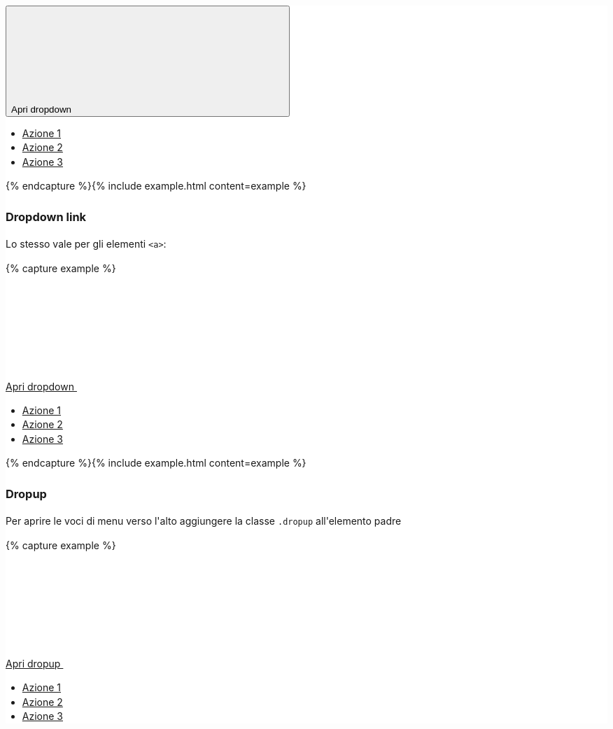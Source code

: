   <button type="button" class="btn btn-danger dropdown-toggle" data-bs-toggle="dropdown" aria-haspopup="true" aria-expanded="false">
    Apri dropdown
    <svg class="icon-expand icon icon-sm icon-light"><use href="{{ site.baseurl }}/dist/svg/sprites.svg#it-expand"></use></svg>
  </button>
  <div class="dropdown-menu">
    <div class="link-list-wrapper">
      <ul class="link-list">
        <li><a class="dropdown-item list-item" href="#"><span>Azione 1</span></a></li>
        <li><a class="dropdown-item list-item" href="#"><span>Azione 2</span></a></li>
        <li><a class="dropdown-item list-item" href="#"><span>Azione 3</span></a></li>
      </ul>
    </div>
  </div>
</div>
{% endcapture %}{% include example.html content=example %}

### Dropdown link

Lo stesso vale per gli elementi `<a>`:

{% capture example %}

<div class="dropdown">
  <a class="btn btn-dropdown dropdown-toggle" href="#" role="button" id="dropdownMenuLink" data-bs-toggle="dropdown" aria-haspopup="true" aria-expanded="false">
    Apri dropdown
    <svg class="icon-expand icon icon-sm icon-primary"><use href="{{ site.baseurl }}/dist/svg/sprites.svg#it-expand"></use></svg>
  </a>
  <div class="dropdown-menu" aria-labelledby="dropdownMenuLink">
    <div class="link-list-wrapper">
      <ul class="link-list">
        <li><a class="dropdown-item list-item" href="#"><span>Azione 1</span></a></li>
        <li><a class="dropdown-item list-item" href="#"><span>Azione 2</span></a></li>
        <li><a class="dropdown-item list-item" href="#"><span>Azione 3</span></a></li>
      </ul>
    </div>
  </div>
</div>
{% endcapture %}{% include example.html content=example %}

### Dropup

Per aprire le voci di menu verso l'alto aggiungere la classe `.dropup` all'elemento padre

{% capture example %}

<div class="dropdown dropup">
  <a class="btn btn-dropdown dropdown-toggle" href="#" role="button" id="dropdownMenuDropup" data-bs-toggle="dropdown" aria-haspopup="true" aria-expanded="false">
    Apri dropup
    <svg class="icon-expand icon icon-sm icon-primary"><use href="{{ site.baseurl }}/dist/svg/sprites.svg#it-expand"></use></svg>
  </a>
  <div class="dropdown-menu" aria-labelledby="dropdownMenuDropup">
    <div class="link-list-wrapper">
      <ul class="link-list">
        <li><a class="dropdown-item list-item" href="#"><span>Azione 1</span></a></li>
        <li><a class="dropdown-item list-item" href="#"><span>Azione 2</span></a></li>
        <li><a class="dropdown-item list-item" href="#"><span>Azione 3</span></a></li>
      </ul>
    </div>
  </div>
</div>